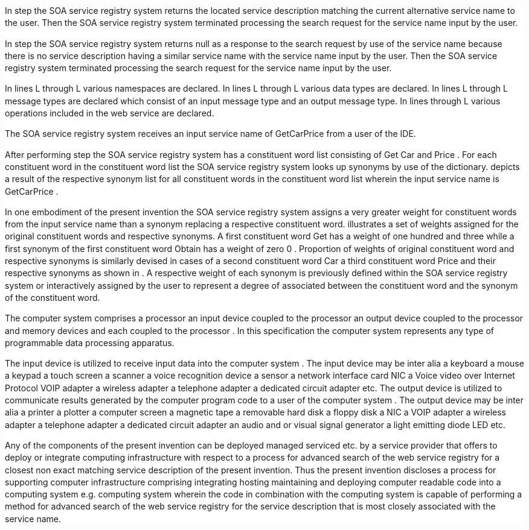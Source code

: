 In step the SOA service registry system returns the located service description matching the current alternative service name to the user. Then the SOA service registry system terminated processing the search request for the service name input by the user.

In step the SOA service registry system returns null as a response to the search request by use of the service name because there is no service description having a similar service name with the service name input by the user. Then the SOA service registry system terminated processing the search request for the service name input by the user.

In lines L through L various namespaces are declared. In lines L through L various data types are declared. In lines L through L message types are declared which consist of an input message type and an output message type. In lines through L various operations included in the web service are declared.

The SOA service registry system receives an input service name of GetCarPrice from a user of the IDE.

After performing step the SOA service registry system has a constituent word list consisting of Get Car and Price . For each constituent word in the constituent word list the SOA service registry system looks up synonyms by use of the dictionary. depicts a result of the respective synonym list for all constituent words in the constituent word list wherein the input service name is GetCarPrice .

In one embodiment of the present invention the SOA service registry system assigns a very greater weight for constituent words from the input service name than a synonym replacing a respective constituent word. illustrates a set of weights assigned for the original constituent words and respective synonyms. A first constituent word Get has a weight of one hundred and three while a first synonym of the first constituent word Obtain has a weight of zero 0 . Proportion of weights of original constituent word and respective synonyms is similarly devised in cases of a second constituent word Car a third constituent word Price and their respective synonyms as shown in . A respective weight of each synonym is previously defined within the SOA service registry system or interactively assigned by the user to represent a degree of associated between the constituent word and the synonym of the constituent word.

The computer system comprises a processor an input device coupled to the processor an output device coupled to the processor and memory devices and each coupled to the processor . In this specification the computer system represents any type of programmable data processing apparatus.

The input device is utilized to receive input data into the computer system . The input device may be inter alia a keyboard a mouse a keypad a touch screen a scanner a voice recognition device a sensor a network interface card NIC a Voice video over Internet Protocol VOIP adapter a wireless adapter a telephone adapter a dedicated circuit adapter etc. The output device is utilized to communicate results generated by the computer program code to a user of the computer system . The output device may be inter alia a printer a plotter a computer screen a magnetic tape a removable hard disk a floppy disk a NIC a VOIP adapter a wireless adapter a telephone adapter a dedicated circuit adapter an audio and or visual signal generator a light emitting diode LED etc.

Any of the components of the present invention can be deployed managed serviced etc. by a service provider that offers to deploy or integrate computing infrastructure with respect to a process for advanced search of the web service registry for a closest non exact matching service description of the present invention. Thus the present invention discloses a process for supporting computer infrastructure comprising integrating hosting maintaining and deploying computer readable code into a computing system e.g. computing system wherein the code in combination with the computing system is capable of performing a method for advanced search of the web service registry for the service description that is most closely associated with the service name.
